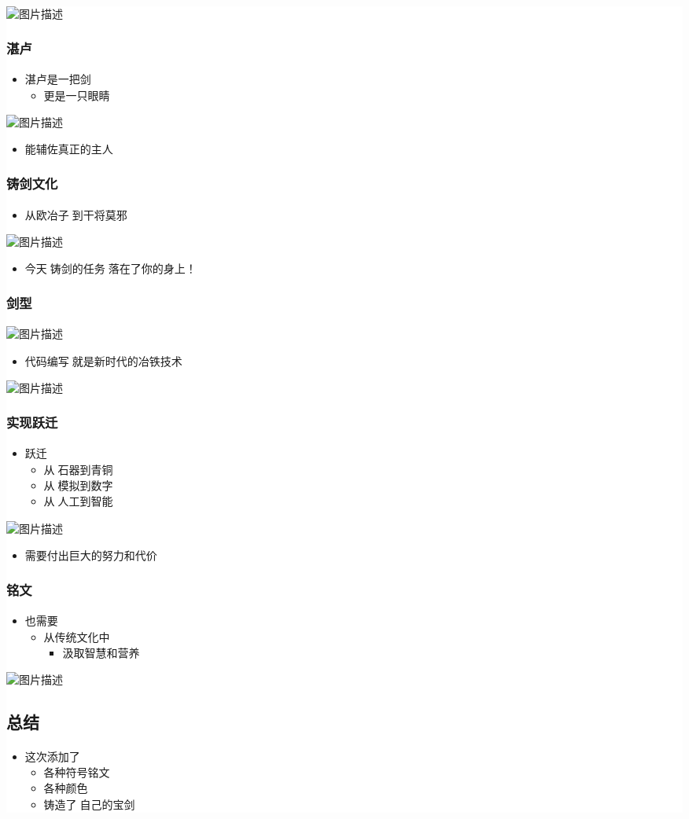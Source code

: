 ![图片描述](https://doc.shiyanlou.com/courses/uid1190679-20231020-1697783977410)

### 湛卢

- 湛卢是一把剑
	- 更是一只眼睛

![图片描述](https://doc.shiyanlou.com/courses/uid1190679-20231020-1697784137325)

- 能辅佐真正的主人

### 铸剑文化

- 从欧冶子 到干将莫邪

![图片描述](https://doc.shiyanlou.com/courses/uid1190679-20231020-1697784341252)

- 今天 铸剑的任务 落在了你的身上！

### 剑型

![图片描述](https://doc.shiyanlou.com/courses/uid1190679-20231020-1697784873877)

- 代码编写 就是新时代的冶铁技术

![图片描述](https://doc.shiyanlou.com/courses/uid1190679-20231024-1698155978199)

### 实现跃迁

- 跃迁
	- 从 石器到青铜
	- 从 模拟到数字 
	- 从 人工到智能

![图片描述](https://doc.shiyanlou.com/courses/uid1190679-20231021-1697882705624)

- 需要付出巨大的努力和代价

### 铭文

- 也需要
	- 从传统文化中
		- 汲取智慧和营养

![图片描述](https://doc.shiyanlou.com/courses/uid1190679-20231021-1697882415462)

## 总结

- 这次添加了
	- 各种符号铭文
	- 各种颜色
	- 铸造了 自己的宝剑
